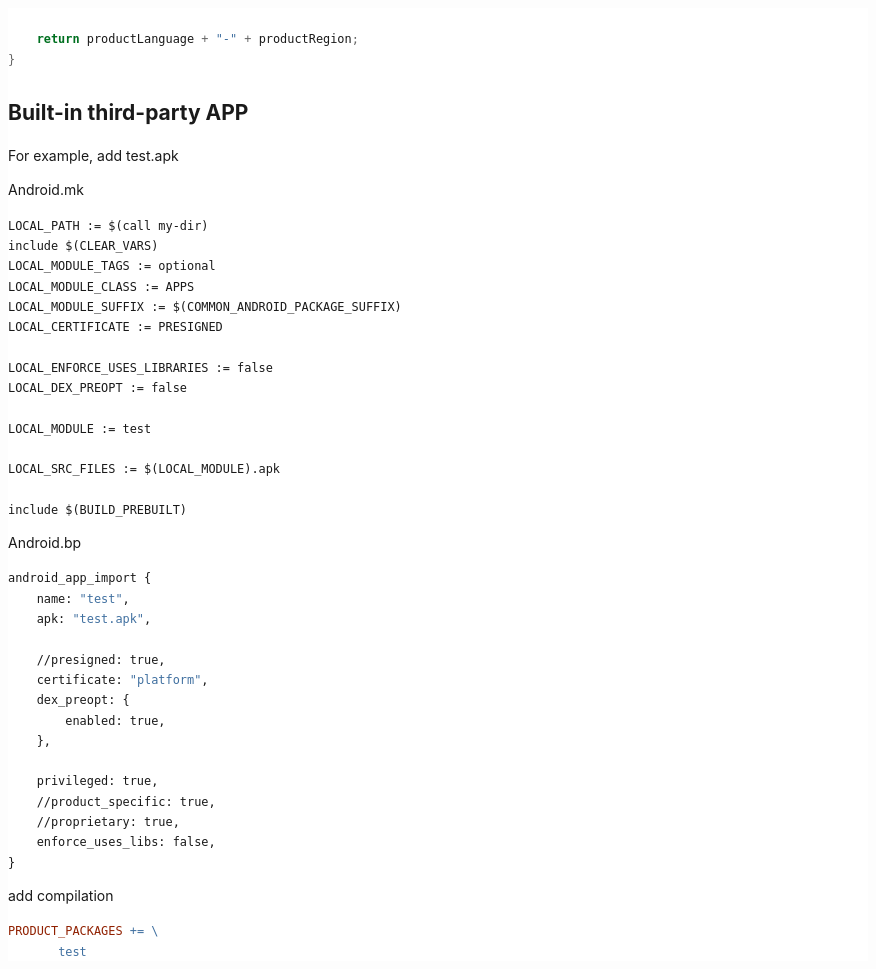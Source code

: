 ```java

    return productLanguage + "-" + productRegion;
}
```



## Built-in third-party APP

For example, add test.apk 

Android.mk

```
LOCAL_PATH := $(call my-dir)
include $(CLEAR_VARS)
LOCAL_MODULE_TAGS := optional
LOCAL_MODULE_CLASS := APPS
LOCAL_MODULE_SUFFIX := $(COMMON_ANDROID_PACKAGE_SUFFIX)
LOCAL_CERTIFICATE := PRESIGNED

LOCAL_ENFORCE_USES_LIBRARIES := false
LOCAL_DEX_PREOPT := false

LOCAL_MODULE := test

LOCAL_SRC_FILES := $(LOCAL_MODULE).apk

include $(BUILD_PREBUILT)
```

Android.bp

```makefile
android_app_import {
    name: "test",
    apk: "test.apk",

    //presigned: true,
    certificate: "platform",
    dex_preopt: {
        enabled: true,
    },

    privileged: true,
    //product_specific: true,
    //proprietary: true,
    enforce_uses_libs: false,
}
```

add compilation

```makefile
PRODUCT_PACKAGES += \
       test
```
